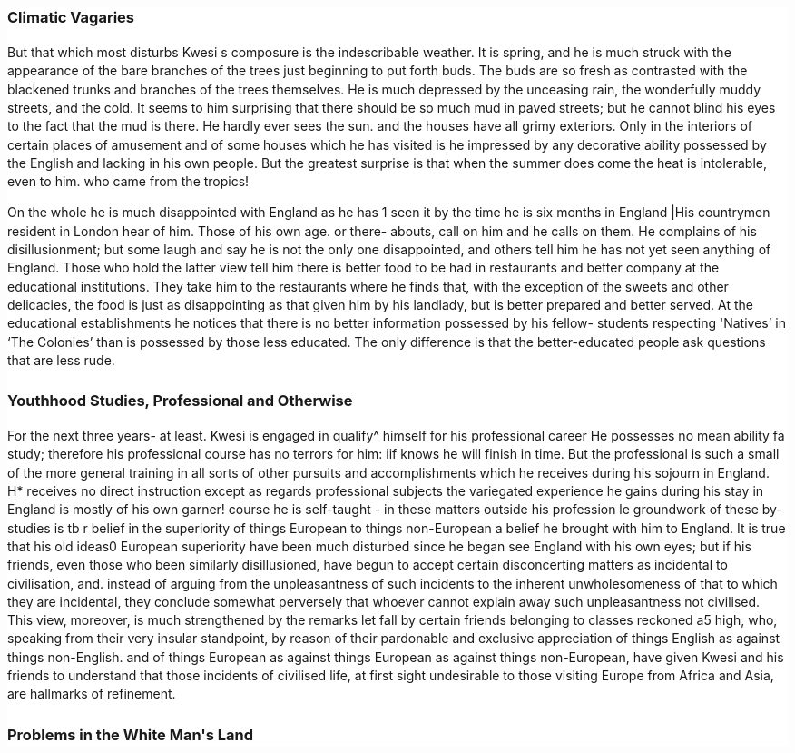  

<h3>Climatic Vagaries </h3> 

<p>But that which most disturbs Kwesi s composure is the indescribable weather. It is spring, and he is much struck with the appearance of the bare branches of the trees just beginning to put forth buds. The buds are so fresh as contrasted with the blackened trunks and branches of the trees themselves. He is much depressed by the unceasing rain, the wonderfully muddy streets, and the cold. It seems to him surprising that there should be so much mud in paved streets; but he cannot blind his eyes to the fact that the mud is there. He hardly ever sees the sun. and the houses have all grimy exteriors. Only in the interiors of certain places of amusement and of some houses which he has visited is he impressed by any decorative ability possessed by the English and lacking in his own people. But the greatest surprise is that when the summer does come the heat is intolerable, even to him. who came from the tropics! </p>

<p>On the whole he is much disappointed with England as he has 1 seen it by the time he is six months in England |His countrymen resident in London hear of him. Those of his own age. or there- abouts, call on him and he calls on them. He complains of his disillusionment; but some laugh and say he is not the only one disappointed, and others tell him he has not yet seen anything of England. Those who hold the latter view tell him there is better food to be had in restaurants and better company at the educational institutions. They take him to the restaurants where he finds that, with the exception of the sweets and other delicacies, the food is just as disappointing as that given him by his landlady, but is better prepared and better served. At the educational establishments he notices that there is no better information possessed by his fellow- students respecting 'Natives’ in ‘The Colonies’ than is possessed by those less educated. The only difference is that the better-educated people ask questions that are less rude.  </p> 

 

<h3>Youthhood Studies, Professional and Otherwise </h3> 

<p>For the next three years- at least. Kwesi is engaged in qualify^ himself for his professional career He possesses no mean ability fa study; therefore his professional course has no terrors for him: iif knows he will finish in time. But the professional is such a small of the more general training in all sorts of other pursuits and accomplishments which he receives during his sojourn in England. H* receives no direct instruction except as regards professional subjects the variegated experience he gains during his stay in England is mostly of his own garner! course he is self-taught  - in these matters outside his profession le groundwork of these by-studies is tb r belief in the superiority of things European to things non-European a belief he brought with him to England. It is true that his old ideas0 European superiority have been much disturbed since he began see England with his own eyes; but if his friends, even those who been similarly disillusioned, have begun to accept certain disconcerting matters as incidental to civilisation, and. instead of arguing from the unpleasantness of such incidents to the inherent unwholesomeness of that to which they are incidental, they conclude somewhat perversely that whoever cannot explain away such unpleasantness not civilised. This view, moreover, is much strengthened by the remarks let fall by certain friends belonging to classes reckoned a5 high, who, speaking from their very insular standpoint, by reason of their pardonable and exclusive appreciation of things English as against things non-English. and of things European as against things European as against things non-European, have given Kwesi and his friends to understand that those incidents of civilised life, at first sight undesirable to those visiting Europe from Africa and Asia, are hallmarks of refinement.  </p>

 

 

<h3>Problems in the White Man's Land </h3> 

